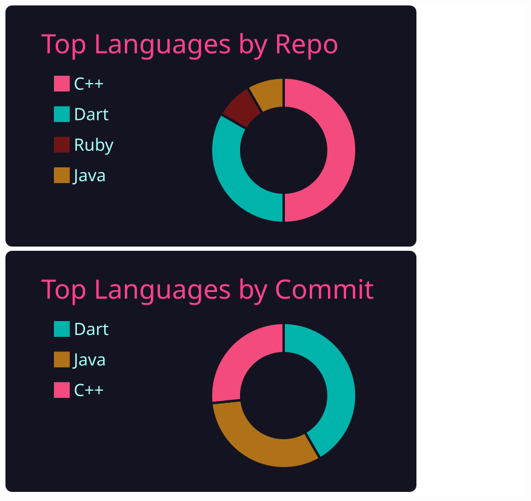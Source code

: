 [![](https://raw.githubusercontent.com/ashish10010/thic/master/profile-summary-card-output/radical/1-repos-per-language.svg)](https://github.com/vn7n24fzkq/github-profile-summary-cards) [![](https://raw.githubusercontent.com/ashish10010/thic/master/profile-summary-card-output/radical/2-most-commit-language.svg)](https://github.com/vn7n24fzkq/github-profile-summary-cards)